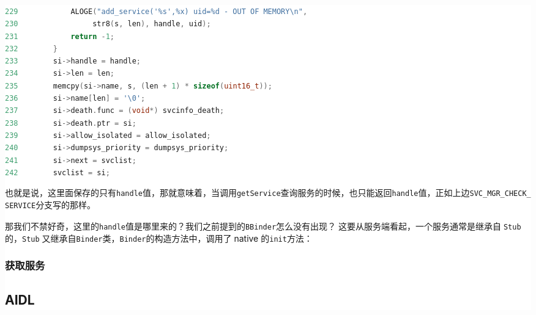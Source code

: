 ```c++
229            ALOGE("add_service('%s',%x) uid=%d - OUT OF MEMORY\n",
230                 str8(s, len), handle, uid);
231            return -1;
232        }
233        si->handle = handle;
234        si->len = len;
235        memcpy(si->name, s, (len + 1) * sizeof(uint16_t));
236        si->name[len] = '\0';
237        si->death.func = (void*) svcinfo_death;
238        si->death.ptr = si;
239        si->allow_isolated = allow_isolated;
240        si->dumpsys_priority = dumpsys_priority;
241        si->next = svclist;
242        svclist = si;
```
也就是说，这里面保存的只有`handle`值，那就意味着，当调用`getService`查询服务的时候，也只能返回`handle`值，正如上边`SVC_MGR_CHECK_SERVICE`分支写的那样。

那我们不禁好奇，这里的`handle`值是哪里来的？我们之前提到的`BBinder`怎么没有出现？
这要从服务端看起，一个服务通常是继承自 `Stub` 的，`Stub` 又继承自`Binder`类，`Binder`的构造方法中，调用了 native 的`init`方法：


### 获取服务

## AIDL
